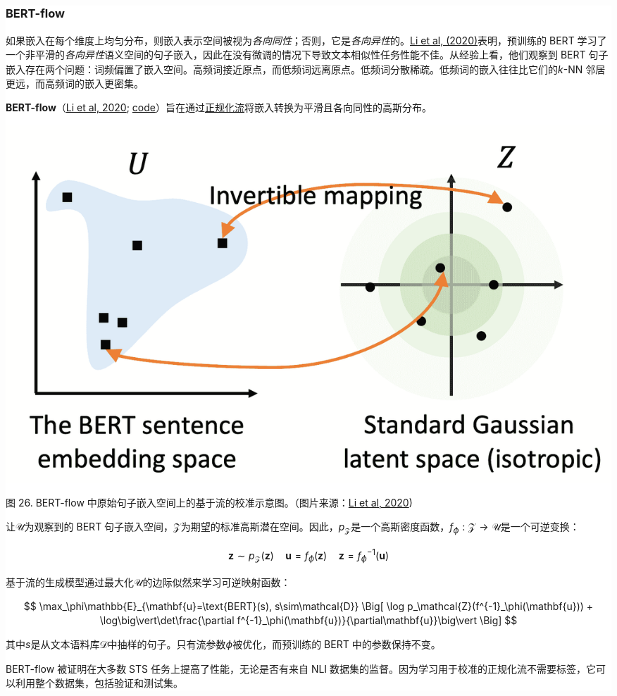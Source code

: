 ### BERT-flow

如果嵌入在每个维度上均匀分布，则嵌入表示空间被视为*各向同性*；否则，它是*各向异性*的。[Li et al, (2020)](https://arxiv.org/abs/2011.05864)表明，预训练的 BERT 学习了一个非平滑的*各向异性*语义空间的句子嵌入，因此在没有微调的情况下导致文本相似性任务性能不佳。从经验上看，他们观察到 BERT 句子嵌入存在两个问题：词频偏置了嵌入空间。高频词接近原点，而低频词远离原点。低频词分散稀疏。低频词的嵌入往往比它们的$k$-NN 邻居更远，而高频词的嵌入更密集。

**BERT-flow**（[Li et al, 2020](https://arxiv.org/abs/2011.05864); [code](https://github.com/bohanli/BERT-flow)）旨在通过[正规化流](https://lilianweng.github.io/posts/2018-10-13-flow-models/#what-is-normalizing-flows)将嵌入转换为平滑且各向同性的高斯分布。

![](img/4dd20f54fce9abc5b45773b124e1cd80.png)

图 26. BERT-flow 中原始句子嵌入空间上的基于流的校准示意图。（图片来源：[Li et al, 2020](https://arxiv.org/abs/2011.05864))

让$\mathcal{U}$为观察到的 BERT 句子嵌入空间，$\mathcal{Z}$为期望的标准高斯潜在空间。因此，$p_\mathcal{Z}$是一个高斯密度函数，$f_\phi: \mathcal{Z}\to\mathcal{U}$是一个可逆变换：

$$ \mathbf{z}\sim p_\mathcal{Z}(\mathbf{z}) \quad \mathbf{u}=f_\phi(\mathbf{z}) \quad \mathbf{z}=f^{-1}_\phi(\mathbf{u}) $$

基于流的生成模型通过最大化$\mathcal{U}$的边际似然来学习可逆映射函数：

$$ \max_\phi\mathbb{E}_{\mathbf{u}=\text{BERT}(s), s\sim\mathcal{D}} \Big[ \log p_\mathcal{Z}(f^{-1}_\phi(\mathbf{u})) + \log\big\vert\det\frac{\partial f^{-1}_\phi(\mathbf{u})}{\partial\mathbf{u}}\big\vert \Big] $$

其中$s$是从文本语料库$\mathcal{D}$中抽样的句子。只有流参数$\phi$被优化，而预训练的 BERT 中的参数保持不变。

BERT-flow 被证明在大多数 STS 任务上提高了性能，无论是否有来自 NLI 数据集的监督。因为学习用于校准的正规化流不需要标签，它可以利用整个数据集，包括验证和测试集。
